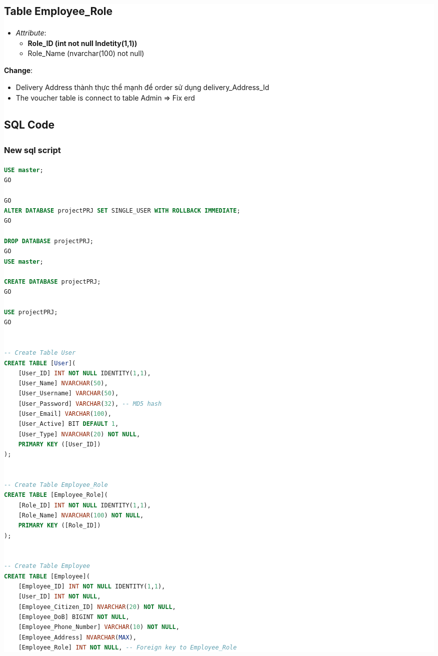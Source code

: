 ## Table Employee_Role
+ *Attribute*:
	+ **Role_ID (int not null Indetity(1,1))**
	+ Role_Name (nvarchar(100) not null)


**Change**:
- Delivery Address thành thực thể mạnh để order sử dụng delivery_Address_Id
- The voucher table is connect to table Admin => Fix erd



## SQL Code
### New sql script
```sql
USE master;
GO

GO
ALTER DATABASE projectPRJ SET SINGLE_USER WITH ROLLBACK IMMEDIATE;
GO

DROP DATABASE projectPRJ;
GO
USE master;

CREATE DATABASE projectPRJ;
GO

USE projectPRJ;
GO


-- Create Table User
CREATE TABLE [User](
    [User_ID] INT NOT NULL IDENTITY(1,1),
    [User_Name] NVARCHAR(50),
    [User_Username] VARCHAR(50),
    [User_Password] VARCHAR(32), -- MD5 hash
    [User_Email] VARCHAR(100),
    [User_Active] BIT DEFAULT 1,
    [User_Type] NVARCHAR(20) NOT NULL,
    PRIMARY KEY ([User_ID])
);


-- Create Table Employee_Role
CREATE TABLE [Employee_Role](
    [Role_ID] INT NOT NULL IDENTITY(1,1),
    [Role_Name] NVARCHAR(100) NOT NULL,
    PRIMARY KEY ([Role_ID])
);


-- Create Table Employee
CREATE TABLE [Employee](
    [Employee_ID] INT NOT NULL IDENTITY(1,1),
    [User_ID] INT NOT NULL,
    [Employee_Citizen_ID] NVARCHAR(20) NOT NULL,
    [Employee_DoB] BIGINT NOT NULL,
    [Employee_Phone_Number] VARCHAR(10) NOT NULL,
    [Employee_Address] NVARCHAR(MAX),
    [Employee_Role] INT NOT NULL, -- Foreign key to Employee_Role
```